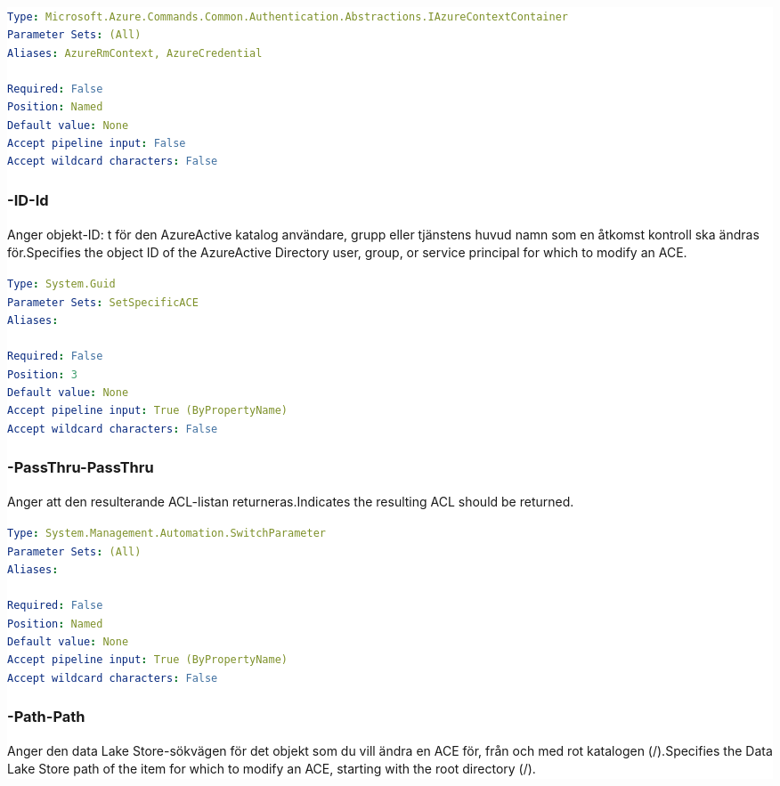 ```yaml
Type: Microsoft.Azure.Commands.Common.Authentication.Abstractions.IAzureContextContainer
Parameter Sets: (All)
Aliases: AzureRmContext, AzureCredential

Required: False
Position: Named
Default value: None
Accept pipeline input: False
Accept wildcard characters: False
```

### <span data-ttu-id="e422b-134">-ID</span><span class="sxs-lookup"><span data-stu-id="e422b-134">-Id</span></span>
<span data-ttu-id="e422b-135">Anger objekt-ID: t för den AzureActive katalog användare, grupp eller tjänstens huvud namn som en åtkomst kontroll ska ändras för.</span><span class="sxs-lookup"><span data-stu-id="e422b-135">Specifies the object ID of the AzureActive Directory user, group, or service principal for which to modify an ACE.</span></span>

```yaml
Type: System.Guid
Parameter Sets: SetSpecificACE
Aliases:

Required: False
Position: 3
Default value: None
Accept pipeline input: True (ByPropertyName)
Accept wildcard characters: False
```

### <span data-ttu-id="e422b-136">-PassThru</span><span class="sxs-lookup"><span data-stu-id="e422b-136">-PassThru</span></span>
<span data-ttu-id="e422b-137">Anger att den resulterande ACL-listan returneras.</span><span class="sxs-lookup"><span data-stu-id="e422b-137">Indicates the resulting ACL should be returned.</span></span>

```yaml
Type: System.Management.Automation.SwitchParameter
Parameter Sets: (All)
Aliases:

Required: False
Position: Named
Default value: None
Accept pipeline input: True (ByPropertyName)
Accept wildcard characters: False
```

### <span data-ttu-id="e422b-138">-Path</span><span class="sxs-lookup"><span data-stu-id="e422b-138">-Path</span></span>
<span data-ttu-id="e422b-139">Anger den data Lake Store-sökvägen för det objekt som du vill ändra en ACE för, från och med rot katalogen (/).</span><span class="sxs-lookup"><span data-stu-id="e422b-139">Specifies the Data Lake Store path of the item for which to modify an ACE, starting with the root directory (/).</span></span>
